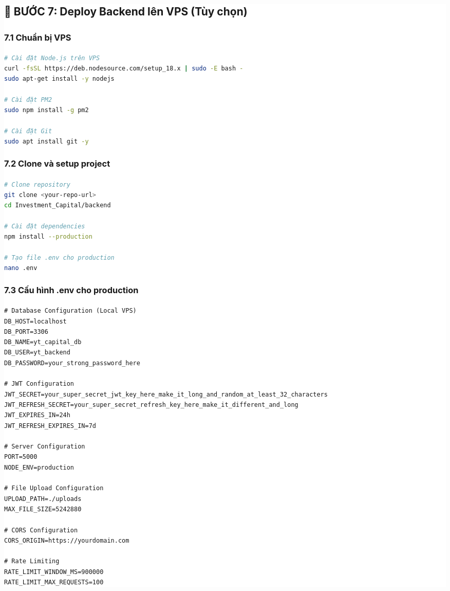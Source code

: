 
## 🚀 BƯỚC 7: Deploy Backend lên VPS (Tùy chọn)

### 7.1 Chuẩn bị VPS
```bash
# Cài đặt Node.js trên VPS
curl -fsSL https://deb.nodesource.com/setup_18.x | sudo -E bash -
sudo apt-get install -y nodejs

# Cài đặt PM2
sudo npm install -g pm2

# Cài đặt Git
sudo apt install git -y
```

### 7.2 Clone và setup project
```bash
# Clone repository
git clone <your-repo-url>
cd Investment_Capital/backend

# Cài đặt dependencies
npm install --production

# Tạo file .env cho production
nano .env
```

### 7.3 Cấu hình .env cho production
```env
# Database Configuration (Local VPS)
DB_HOST=localhost
DB_PORT=3306
DB_NAME=yt_capital_db
DB_USER=yt_backend
DB_PASSWORD=your_strong_password_here

# JWT Configuration
JWT_SECRET=your_super_secret_jwt_key_here_make_it_long_and_random_at_least_32_characters
JWT_REFRESH_SECRET=your_super_secret_refresh_key_here_make_it_different_and_long
JWT_EXPIRES_IN=24h
JWT_REFRESH_EXPIRES_IN=7d

# Server Configuration
PORT=5000
NODE_ENV=production

# File Upload Configuration
UPLOAD_PATH=./uploads
MAX_FILE_SIZE=5242880

# CORS Configuration
CORS_ORIGIN=https://yourdomain.com

# Rate Limiting
RATE_LIMIT_WINDOW_MS=900000
RATE_LIMIT_MAX_REQUESTS=100
```
